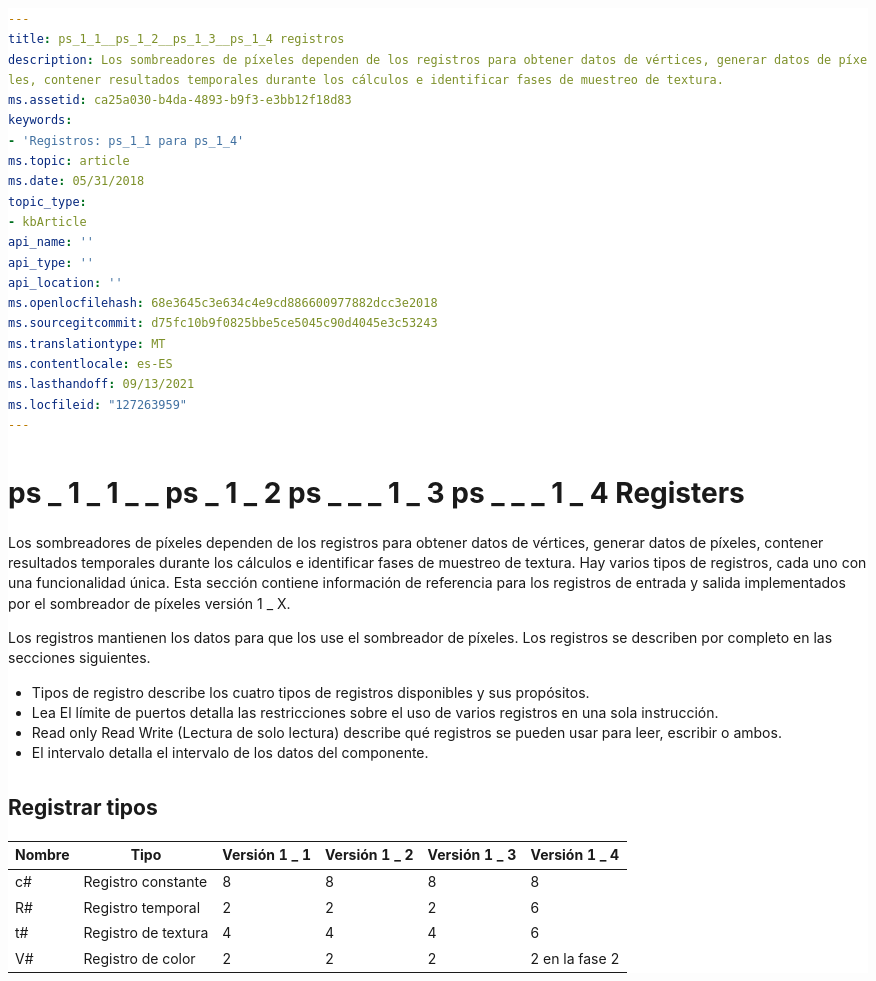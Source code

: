 ```yaml
---
title: ps_1_1__ps_1_2__ps_1_3__ps_1_4 registros
description: Los sombreadores de píxeles dependen de los registros para obtener datos de vértices, generar datos de píxeles, contener resultados temporales durante los cálculos e identificar fases de muestreo de textura.
ms.assetid: ca25a030-b4da-4893-b9f3-e3bb12f18d83
keywords:
- 'Registros: ps_1_1 para ps_1_4'
ms.topic: article
ms.date: 05/31/2018
topic_type:
- kbArticle
api_name: ''
api_type: ''
api_location: ''
ms.openlocfilehash: 68e3645c3e634c4e9cd886600977882dcc3e2018
ms.sourcegitcommit: d75fc10b9f0825bbe5ce5045c90d4045e3c53243
ms.translationtype: MT
ms.contentlocale: es-ES
ms.lasthandoff: 09/13/2021
ms.locfileid: "127263959"
---
```

# <a name="ps_1_1__ps_1_2__ps_1_3__ps_1_4-registers"></a>ps \_ 1 \_ 1 \_ \_ ps \_ 1 \_ 2 ps \_ \_ \_ 1 \_ 3 ps \_ \_ \_ 1 \_ 4 Registers

Los sombreadores de píxeles dependen de los registros para obtener datos de vértices, generar datos de píxeles, contener resultados temporales durante los cálculos e identificar fases de muestreo de textura. Hay varios tipos de registros, cada uno con una funcionalidad única. Esta sección contiene información de referencia para los registros de entrada y salida implementados por el sombreador de píxeles versión 1 \_ X.

Los registros mantienen los datos para que los use el sombreador de píxeles. Los registros se describen por completo en las secciones siguientes.

-   Tipos de registro describe los cuatro tipos de registros disponibles y sus propósitos.
-   Lea El límite de puertos detalla las restricciones sobre el uso de varios registros en una sola instrucción.
-   Read only Read Write (Lectura de solo lectura) describe qué registros se pueden usar para leer, escribir o ambos.
-   El intervalo detalla el intervalo de los datos del componente.

## <a name="register-types"></a>Registrar tipos



| Nombre |  Tipo              | Versión 1 \_ 1 | Versión 1 \_ 2      | Versión 1 \_ 3     | Versión 1 \_ 4             |
|------|--------------------|----------|------|------|--------------|
| c\#  | Registro constante  | 8        | 8    | 8    | 8            |
| R\#  | Registro temporal | 2        | 2    | 2    | 6            |
| t\#  | Registro de textura   | 4        | 4    | 4    | 6            |
| V\#  | Registro de color     | 2        | 2    | 2    | 2 en la fase 2 |
